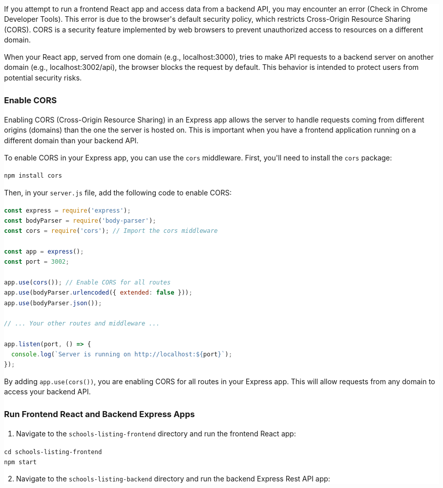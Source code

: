 If you attempt to run a frontend React app and access data from a backend API, you may encounter an error (Check in Chrome Developer Tools). This error is due to the browser's default security policy, which restricts Cross-Origin Resource Sharing (CORS). CORS is a security feature implemented by web browsers to prevent unauthorized access to resources on a different domain.

When your React app, served from one domain (e.g., localhost:3000), tries to make API requests to a backend server on another domain (e.g., localhost:3002/api), the browser blocks the request by default. This behavior is intended to protect users from potential security risks.

### Enable CORS
Enabling CORS (Cross-Origin Resource Sharing) in an Express app allows the server to handle requests coming from different origins (domains) than the one the server is hosted on. This is important when you have a frontend application running on a different domain than your backend API.

To enable CORS in your Express app, you can use the `cors` middleware. First, you'll need to install the `cors` package:

```bash
npm install cors
```

Then, in your `server.js` file, add the following code to enable CORS:

```javascript
const express = require('express');
const bodyParser = require('body-parser');
const cors = require('cors'); // Import the cors middleware

const app = express();
const port = 3002;

app.use(cors()); // Enable CORS for all routes
app.use(bodyParser.urlencoded({ extended: false }));
app.use(bodyParser.json());

// ... Your other routes and middleware ...

app.listen(port, () => {
  console.log(`Server is running on http://localhost:${port}`);
});
```

By adding `app.use(cors())`, you are enabling CORS for all routes in your Express app. This will allow requests from any domain to access your backend API.

### Run Frontend React and Backend Express Apps

1) Navigate to the `schools-listing-frontend` directory and run the frontend React app:

```
cd schools-listing-frontend
npm start
```

2) Navigate to the `schools-listing-backend` directory and run the backend Express Rest API app:
